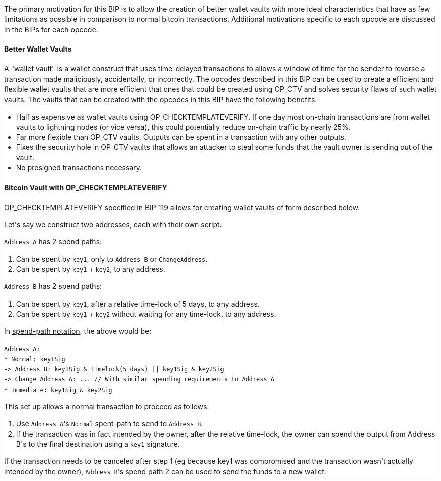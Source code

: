 The primary motivation for this BIP is to allow the creation of better wallet vaults with more ideal characteristics that have as few limitations as possible in comparison to normal bitcoin transactions. Additional motivations specific to each opcode are discussed in the BIPs for each opcode. 

#### Better Wallet Vaults

A "wallet vault" is a wallet construct that uses time-delayed transactions to allows a window of time for the sender to reverse a transaction made maliciously, accidentally, or incorrectly. The opcodes described in this BIP can be used to create a efficient and flexible wallet vaults that are more efficient that ones that could be created using OP_CTV and solves security flaws of such wallet vaults. The vaults that can be created with the opcodes in this BIP have the following benefits:

* Half as expensive as wallet vaults using OP_CHECKTEMPLATEVERIFY. If one day most on-chain transactions are from wallet vaults to lightning nodes (or vice versa), this could potentially reduce on-chain traffic by nearly 25%.
* Far more flexible than OP_CTV vaults. Outputs can be spent in a transaction with any other outputs.
* Fixes the security hole in OP_CTV vaults that allows an attacker to steal some funds that the vault owner is sending out of the vault. 
* No presigned transactions necessary.

#### Bitcoin Vault with OP_CHECKTEMPLATEVERIFY

OP_CHECKTEMPLATEVERIFY specified in [BIP 119](https://github.com/bitcoin/bips/blob/master/bip-0119.mediawiki) allows for creating [wallet vaults](https://utxos.org/uses/vaults/) of form described below.

Let's say we construct two addresses, each with their own script.

`Address A` has 2 spend paths:

1. Can be spent by `key1`, only to `Address B` or `ChangeAddress`.
2. Can be spent by `key1` + `key2`, to any address.

`Address B` has 2 spend paths:

1. Can be spent by `key1`, after a relative time-lock of 5 days, to any address.
2. Can be spent by `key1` + `key2` without waiting for any time-lock, to any address.

In [spend-path notation](notation.md), the above would be:

```
Address A:
* Normal: key1Sig
-> Address B: key1Sig & timelock(5 days) || key1Sig & key2Sig
-> Change Address A: ... // With similar spending requirements to Address A
* Immediate: key1Sig & key2Sig
```

This set up allows a normal transaction to proceed as follows:

1. Use `Address A`'s `Normal` spent-path to send to `Address B`.
2. If the transaction was in fact intended by the owner, after the relative time-lock, the owner can spend the output from Address B's to the final destination using a `key1` signature.

If the transaction needs to be canceled after step 1 (eg because key1 was compromised and the transaction wasn't actually intended by the owner), `Address B`'s spend path 2 can be used to send the funds to a new wallet.
